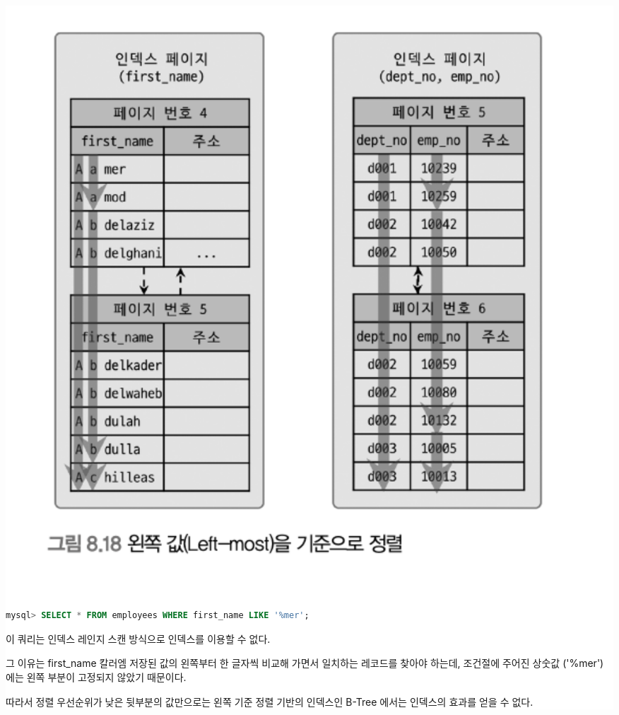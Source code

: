 <p align="center"><img src = "images/18.png"></p>

<br>

```SQL
mysql> SELECT * FROM employees WHERE first_name LIKE '%mer';
```

이 쿼리는 인덱스 레인지 스캔 방식으로 인덱스를 이용할 수 없다.

그 이유는 first_name 칼러엠 저장된 값의 왼쪽부터 한 글자씩 비교해 가면서 일치하는 레코드를 찾아야 하는데, 조건절에 주어진 상숫값 ('%mer') 에는 왼쪽 부분이 고정되지 않았기 때문이다.

따라서 정렬 우선순위가 낮은 뒷부분의 값만으로는 왼쪽 기준 정렬 기반의 인덱스인 B-Tree 에서는 인덱스의 효과를 얻을 수 없다.
